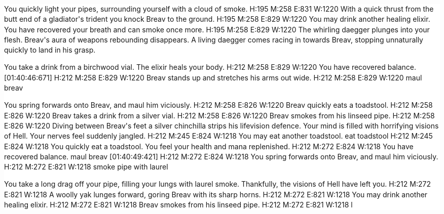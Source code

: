 You quickly light your pipes, surrounding yourself with a cloud of smoke.
H:195 M:258 E:831 W:1220 <eb db> 
With a quick thrust from the butt end of a gladiator's trident you knock Breav 
to the ground.
H:195 M:258 E:829 W:1220 <e- db> 
You may drink another healing elixir.
You have recovered your breath and can smoke once more.
H:195 M:258 E:829 W:1220 <e- db> 
The whirling daegger plunges into your flesh.
Breav's aura of weapons rebounding disappears.
A living daegger comes racing in towards Breav, stopping unnaturally quickly to
land in his grasp.

You take a drink from a birchwood vial.
The elixir heals your body.
H:212 M:258 E:829 W:1220 <e- db> 
You have recovered balance.
[01:40:46:671]
H:212 M:258 E:829 W:1220 <eb db> 
Breav stands up and stretches his arms out wide.
H:212 M:258 E:829 W:1220 <eb db> maul breav

You spring forwards onto Breav, and maul him viciously.
H:212 M:258 E:826 W:1220 <e- db> 
Breav quickly eats a toadstool.
H:212 M:258 E:826 W:1220 <e- db> 
Breav takes a drink from a silver vial.
H:212 M:258 E:826 W:1220 <e- db> 
Breav smokes from his linseed pipe.
H:212 M:258 E:826 W:1220 <e- db> 
Diving between Breav's feet a silver chinchilla strips his lifevision defence.
Your mind is filled with horrifying visions of Hell.
Your nerves feel suddenly jangled.
H:212 M:245 E:824 W:1218 <e- db> 
You may eat another toadstool.
eat toadstool
H:212 M:245 E:824 W:1218 <e- db> 
You quickly eat a toadstool.
You feel your health and mana replenished.
H:212 M:272 E:824 W:1218 <e- db> 
You have recovered balance.
maul breav
[01:40:49:421]
H:212 M:272 E:824 W:1218 <eb db> 
You spring forwards onto Breav, and maul him viciously.
H:212 M:272 E:821 W:1218 <e- db> smoke pipe with laurel

You take a long drag off your pipe, filling your lungs with laurel smoke.
Thankfully, the visions of Hell have left you.
H:212 M:272 E:821 W:1218 <e- db> 
A woolly yak lunges forward, goring Breav with its sharp horns.
H:212 M:272 E:821 W:1218 <e- db> 
You may drink another healing elixir.
H:212 M:272 E:821 W:1218 <e- db> 
Breav smokes from his linseed pipe.
H:212 M:272 E:821 W:1218 <e- db> l
